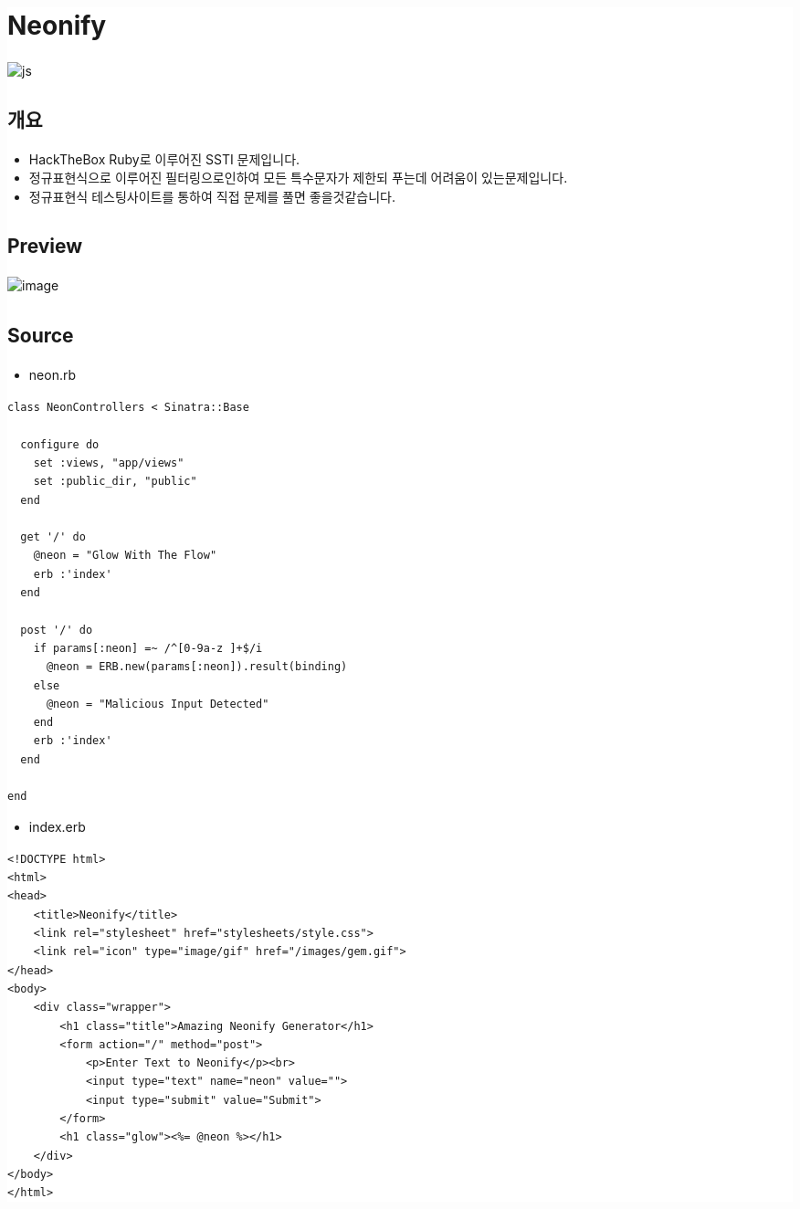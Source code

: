 # Neonify
![js](https://img.shields.io/badge/Ruby-CC342D?style=for-the-badge&logo=ruby&logoColor=white)

## 개요
 - HackTheBox Ruby로 이루어진 SSTI 문제입니다.
 - 정규표현식으로 이루어진 필터링으로인하여 모든 특수문자가 제한되 푸는데 어려움이 있는문제입니다.
 - 정규표현식 테스팅사이트를 통하여 직접 문제를 풀면 좋을것같습니다.

## Preview
<img width="1430" alt="image" src="https://github.com/ChCh0i/steel/assets/108965611/94d97616-929d-4e8d-945e-9d9dcef5ee9b">

## Source
 - neon.rb
```
class NeonControllers < Sinatra::Base

  configure do
    set :views, "app/views"
    set :public_dir, "public"
  end

  get '/' do
    @neon = "Glow With The Flow"
    erb :'index'
  end

  post '/' do
    if params[:neon] =~ /^[0-9a-z ]+$/i
      @neon = ERB.new(params[:neon]).result(binding)
    else
      @neon = "Malicious Input Detected"
    end
    erb :'index'
  end

end
```

 - index.erb
```
<!DOCTYPE html>
<html>
<head>
    <title>Neonify</title>
    <link rel="stylesheet" href="stylesheets/style.css">
    <link rel="icon" type="image/gif" href="/images/gem.gif">
</head>
<body>
    <div class="wrapper">
        <h1 class="title">Amazing Neonify Generator</h1>
        <form action="/" method="post">
            <p>Enter Text to Neonify</p><br>
            <input type="text" name="neon" value="">
            <input type="submit" value="Submit">
        </form>
        <h1 class="glow"><%= @neon %></h1>
    </div>
</body>
</html>
```